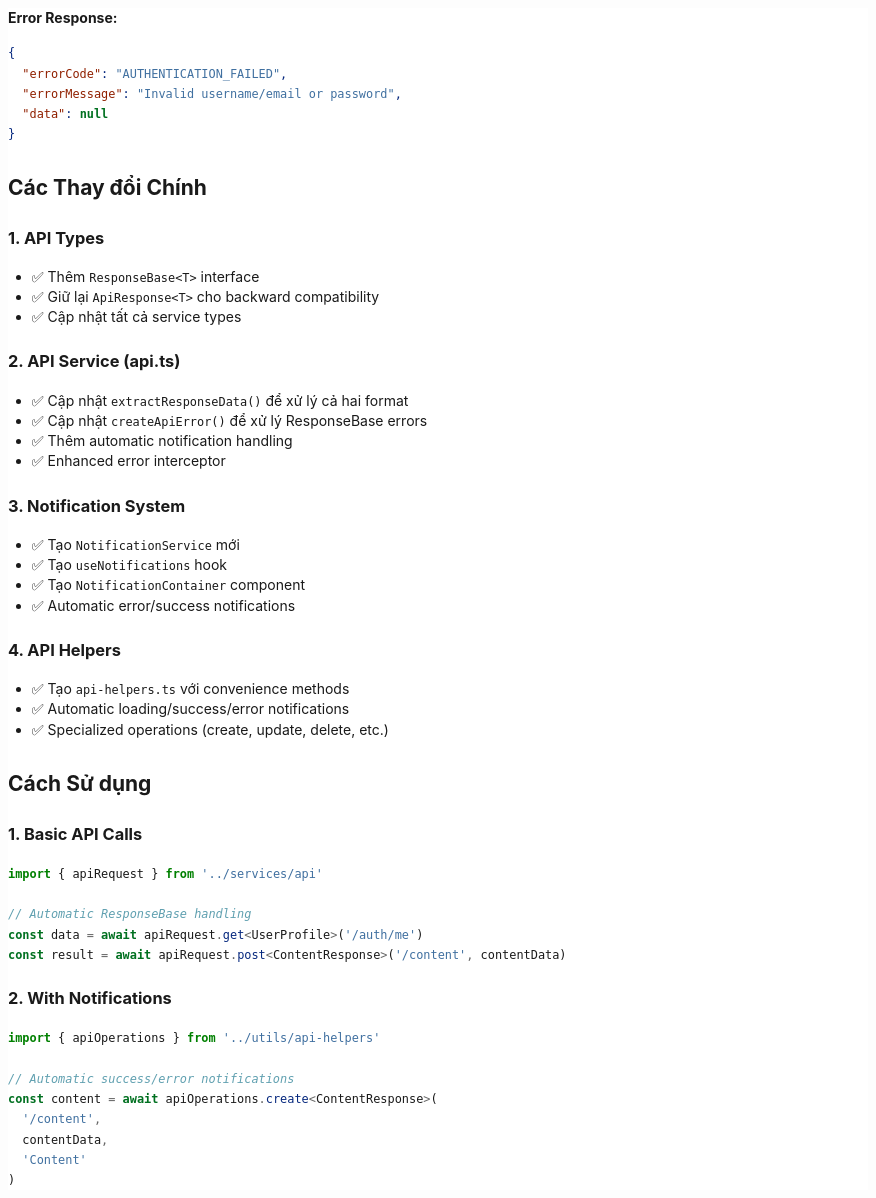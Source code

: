 **Error Response:**
```json
{
  "errorCode": "AUTHENTICATION_FAILED",
  "errorMessage": "Invalid username/email or password",
  "data": null
}
```

## Các Thay đổi Chính

### 1. API Types
- ✅ Thêm `ResponseBase<T>` interface
- ✅ Giữ lại `ApiResponse<T>` cho backward compatibility
- ✅ Cập nhật tất cả service types

### 2. API Service (api.ts)
- ✅ Cập nhật `extractResponseData()` để xử lý cả hai format
- ✅ Cập nhật `createApiError()` để xử lý ResponseBase errors
- ✅ Thêm automatic notification handling
- ✅ Enhanced error interceptor

### 3. Notification System
- ✅ Tạo `NotificationService` mới
- ✅ Tạo `useNotifications` hook
- ✅ Tạo `NotificationContainer` component
- ✅ Automatic error/success notifications

### 4. API Helpers
- ✅ Tạo `api-helpers.ts` với convenience methods
- ✅ Automatic loading/success/error notifications
- ✅ Specialized operations (create, update, delete, etc.)

## Cách Sử dụng

### 1. Basic API Calls
```typescript
import { apiRequest } from '../services/api'

// Automatic ResponseBase handling
const data = await apiRequest.get<UserProfile>('/auth/me')
const result = await apiRequest.post<ContentResponse>('/content', contentData)
```

### 2. With Notifications
```typescript
import { apiOperations } from '../utils/api-helpers'

// Automatic success/error notifications
const content = await apiOperations.create<ContentResponse>(
  '/content', 
  contentData, 
  'Content'
)
```

